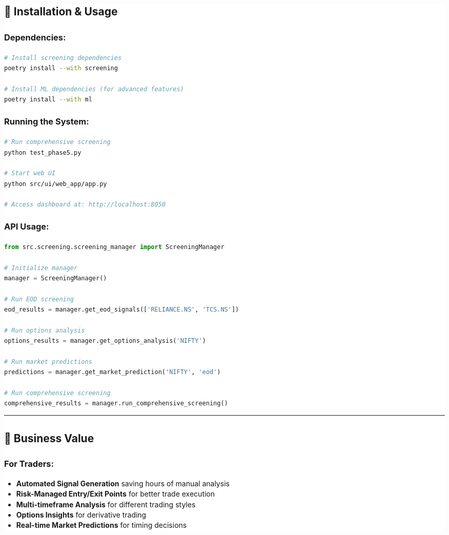 
## 🔧 **Installation & Usage**

### **Dependencies:**
```bash
# Install screening dependencies
poetry install --with screening

# Install ML dependencies (for advanced features)
poetry install --with ml
```

### **Running the System:**
```bash
# Run comprehensive screening
python test_phase5.py

# Start web UI
python src/ui/web_app/app.py

# Access dashboard at: http://localhost:8050
```

### **API Usage:**
```python
from src.screening.screening_manager import ScreeningManager

# Initialize manager
manager = ScreeningManager()

# Run EOD screening
eod_results = manager.get_eod_signals(['RELIANCE.NS', 'TCS.NS'])

# Run options analysis
options_results = manager.get_options_analysis('NIFTY')

# Run market predictions
predictions = manager.get_market_prediction('NIFTY', 'eod')

# Run comprehensive screening
comprehensive_results = manager.run_comprehensive_screening()
```

---

## 🎯 **Business Value**

### **For Traders:**
- **Automated Signal Generation** saving hours of manual analysis
- **Risk-Managed Entry/Exit Points** for better trade execution
- **Multi-timeframe Analysis** for different trading styles
- **Options Insights** for derivative trading
- **Real-time Market Predictions** for timing decisions
